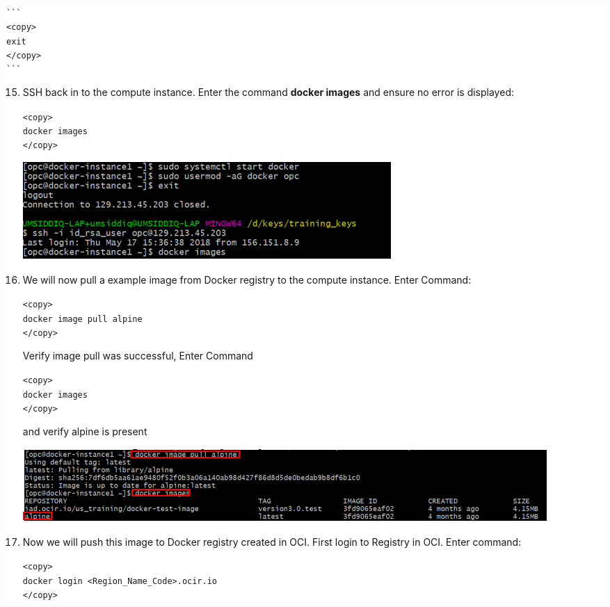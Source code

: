     ```
    <copy>
    exit
    </copy>
    ```

15. SSH back in to the compute instance. Enter the command **docker images** and ensure no error is displayed:

    ```
    <copy>
    docker images
    </copy>
    ```

     ![](images/OCIR_HOL0036.PNG " ")

16. We will now pull a example image from Docker registry  to the compute instance. Enter Command:

    ```
    <copy>
    docker image pull alpine
    </copy>
    ```
    Verify image pull was successful, Enter Command
    ```
    <copy>
    docker images
    </copy>
    ```
    and verify alpine is present

     ![](images/OCIR_HOL0037.PNG " ")

17. Now we will push this image to Docker registry created in OCI. First login to Registry in OCI. Enter command:

    ```
    <copy>
    docker login <Region_Name_Code>.ocir.io
    </copy>
    ```
